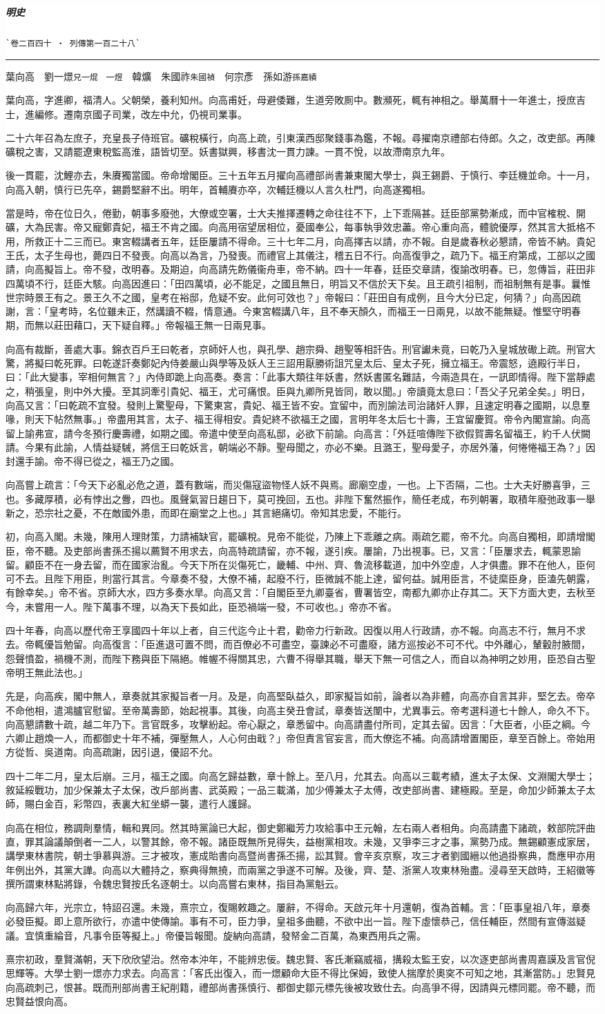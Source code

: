 

##### 明史
	`卷二百四十 ‧ 列傳第一百二十八`

* * *

葉向高　劉一燝`兄一焜　一煜`　韓爌　朱國祚`朱國禎`　何宗彥　孫如游`孫嘉績`

葉向高，字進卿，福清人。父朝榮，養利知州。向高甫妊，母避倭難，生道旁敗厠中。數瀕死，輒有神相之。舉萬曆十一年進士，授庶吉士，進編修。遷南京國子司業，改左中允，仍視司業事。

二十六年召為左庶子，充皇長子侍班官。礦稅橫行，向高上疏，引東漢西邸聚錢事為鑑，不報。尋擢南京禮部右侍郎。久之，改吏部。再陳礦稅之害，又請罷遼東稅監高淮，語皆切至。妖書獄興，移書沈一貫力諫。一貫不悅，以故滯南京九年。

後一貫罷，沈鯉亦去，朱賡獨當國。帝命增閣臣。三十五年五月擢向高禮部尚書兼東閣大學士，與王錫爵、于慎行、李廷機並命。十一月，向高入朝，慎行已先卒，錫爵堅辭不出。明年，首輔賡亦卒，次輔廷機以人言久杜門，向高遂獨相。

當是時，帝在位日久，倦勤，朝事多廢弛，大僚或空署，士大夫推擇遷轉之命往往不下，上下乖隔甚。廷臣部黨勢漸成，而中官榷稅、開礦，大為民害。帝又寵鄭貴妃，福王不肯之國。向高用宿望居相位，憂國奉公，每事執爭效忠藎。帝心重向高，體貌優厚，然其言大抵格不用，所救正十二三而已。東宮輟講者五年，廷臣屢請不得命。三十七年二月，向高擇吉以請，亦不報。自是歲春秋必懇請，帝皆不納。貴妃王氏，太子生母也，薨四日不發喪。向高以為言，乃發喪。而禮官上其儀注，稽五日不行。向高復爭之，疏乃下。福王府第成，工部以之國請，向高擬旨上。帝不發，改明春。及期迫，向高請先飭儀衞舟車，帝不納。四十一年春，廷臣交章請，復諭改明春。已，忽傳旨，莊田非四萬頃不行，廷臣大駭。向高因進曰：「田四萬頃，必不能足，之國且無日，明旨又不信於天下矣。且王疏引祖制，而祖制無有是事。曩惟世宗時景王有之。景王久不之國，皇考在裕邸，危疑不安。此何可效也？」帝報曰：「莊田自有成例，且今大分已定，何猜？」向高因疏謝，言：「皇考時，名位雖未正，然講讀不輟，情意通。今東宮輟講八年，且不奉天顏久，而福王一日兩見，以故不能無疑。惟堅守明春期，而無以莊田藉口，天下疑自釋。」帝報福王無一日兩見事。

向高有裁斷，善處大事。錦衣百戶王曰乾者，京師奸人也，與孔學、趙宗舜、趙聖等相訐告。刑官讞未竟，曰乾乃入皇城放礮上疏。刑官大驚，將擬曰乾死罪。曰乾遂訐奏鄭妃內侍姜嚴山與學等及妖人王三詔用厭勝術詛咒皇太后、皇太子死，擁立福王。帝震怒，遶殿行半日，曰：「此大變事，宰相何無言？」內侍即跪上向高奏。奏言：「此事大類往年妖書，然妖書匿名難詰，今兩造具在，一訊即情得。陛下當靜處之，稍張皇，則中外大擾。至其詞牽引貴妃、福王，尤可痛恨。臣與九卿所見皆同，敢以聞。」帝讀竟太息曰：「吾父子兄弟全矣。」明日，向高又言：「曰乾疏不宜發。發則上驚聖母，下驚東宮，貴妃、福王皆不安。宜留中，而別諭法司治諸奸人罪，且速定明春之國期，以息羣喙，則天下帖然無事。」帝盡用其言，太子、福王得相安。貴妃終不欲福王之國，言明年冬太后七十壽，王宜留慶賀。帝令內閣宣諭。向高留上諭弗宣，請今冬預行慶壽禮，如期之國。帝遣中使至向高私邸，必欲下前諭。向高言：「外廷喧傳陛下欲假賀壽名留福王，約千人伏闕請。今果有此諭，人情益疑駴，將信王曰乾妖言，朝端必不靜。聖母聞之，亦必不樂。且潞王，聖母愛子，亦居外藩，何惓惓福王為？」因封還手諭。帝不得已從之，福王乃之國。

向高嘗上疏言：「今天下必亂必危之道，蓋有數端，而災傷寇盜物怪人妖不與焉。廊廟空虛，一也。上下否隔，二也。士大夫好勝喜爭，三也。多藏厚積，必有悖出之釁，四也。風聲氣習日趨日下，莫可挽回，五也。非陛下奮然振作，簡任老成，布列朝署，取積年廢弛政事一舉新之，恐宗社之憂，不在敵國外患，而即在廟堂之上也。」其言絕痛切。帝知其忠愛，不能行。

初，向高入閣。未幾，陳用人理財策，力請補缺官，罷礦稅。見帝不能從，乃陳上下乖離之病。兩疏乞罷，帝不允。向高自獨相，即請增閣臣，帝不聽。及吏部尚書孫丕揚以薦賢不用求去，向高特疏請留，亦不報，遂引疾。屢諭，乃出視事。已，又言：「臣屢求去，輒蒙恩諭留。顧臣不在一身去留，而在國家治亂。今天下所在災傷死亡，畿輔、中州、齊、魯流移載道，加中外空虛，人才俱盡。罪不在他人，臣何可不去。且陛下用臣，則當行其言。今章奏不發，大僚不補，起廢不行，臣微誠不能上達，留何益。誠用臣言，不徒縻臣身，臣溘先朝露，有餘幸矣。」帝不省。京師大水，四方多奏水旱。向高又言：「自閣臣至九卿臺省，曹署皆空，南都九卿亦止存其二。天下方面大吏，去秋至今，未嘗用一人。陛下萬事不理，以為天下長如此，臣恐禍端一發，不可收也。」帝亦不省。

四十年春，向高以歷代帝王享國四十年以上者，自三代迄今止十君，勸帝力行新政。因復以用人行政請，亦不報。向高志不行，無月不求去。帝輒優旨勉留。向高復言：「臣進退可置不問，而百僚必不可盡空，臺諫必不可盡廢，諸方巡按必不可不代。中外離心，輦轂肘腋間，怨聲憤盈，禍機不測，而陛下務與臣下隔絕。帷幄不得關其忠，六曹不得舉其職，舉天下無一可信之人，而自以為神明之妙用，臣恐自古聖帝明王無此法也。」

先是，向高疾，閣中無人，章奏就其家擬旨者一月。及是，向高堅臥益久，即家擬旨如前，論者以為非體，向高亦自言其非，堅乞去。帝卒不命他相，遣鴻臚官慰留。至帝萬壽節，始起視事。其後，向高主癸丑會試，章奏皆送闈中，尤異事云。帝考選科道七十餘人，命久不下。向高懇請數十疏，越二年乃下。言官既多，攻擊紛起。帝心厭之，章悉留中。向高請盡付所司，定其去留。因言：「大臣者，小臣之綱。今六卿止趙煥一人，而都御史十年不補，彈壓無人，人心何由戢？」帝但責言官妄言，而大僚迄不補。向高請增置閣臣，章至百餘上。帝始用方從哲、吳道南。向高疏謝，因引退，優詔不允。

四十二年二月，皇太后崩。三月，福王之國。向高乞歸益數，章十餘上。至八月，允其去。向高以三載考績，進太子太保、文淵閣大學士；敘延綏戰功，加少保兼太子太保，改戶部尚書、武英殿；一品三載滿，加少傅兼太子太傅，改吏部尚書、建極殿。至是，命加少師兼太子太師，賜白金百，彩幣四，表裏大紅坐蟒一襲，遣行人護歸。

向高在相位，務調劑羣情，輯和異同。然其時黨論已大起，御史鄭繼芳力攻給事中王元翰，左右兩人者相角。向高請盡下諸疏，敕部院評曲直，罪其論議顛倒者一二人，以警其餘，帝不報。諸臣既無所見得失，益樹黨相攻。未幾，又爭李三才之事，黨勢乃成。無錫顧憲成家居，講學東林書院，朝士爭慕與游。三才被攻，憲成貽書向高暨尚書孫丕揚，訟其賢。會辛亥京察，攻三才者劉國縉以他過掛察典，喬應甲亦用年例出外，其黨大譁。向高以大體持之，察典得無撓，而兩黨之爭遂不可解。及後，齊、楚、浙黨人攻東林殆盡。浸尋至天啟時，王紹徽等撰所謂東林點將錄，令魏忠賢按氏名逐朝士。以向高嘗右東林，指目為黨魁云。

向高歸六年，光宗立，特詔召還。未幾，熹宗立，復賜敕趣之。屢辭，不得命。天啟元年十月還朝，復為首輔。言：「臣事皇祖八年，章奏必發臣擬。即上意所欲行，亦遣中使傳諭。事有不可，臣力爭，皇祖多曲聽，不欲中出一旨。陛下虛懷恭己，信任輔臣，然間有宣傳滋疑議。宜慎重綸音，凡事令臣等擬上。」帝優旨報聞。旋納向高請，發帑金二百萬，為東西用兵之需。

熹宗初政，羣賢滿朝，天下欣欣望治。然帝本沖年，不能辨忠佞。魏忠賢、客氏漸竊威福，搆殺太監王安，以次逐吏部尚書周嘉謨及言官倪思輝等。大學士劉一燝亦力求去。向高言：「客氏出復入，而一燝顧命大臣不得比保姆，致使人揣摩於奧穾不可知之地，其漸當防。」忠賢見向高疏刺己，恨甚。既而刑部尚書王紀削籍，禮部尚書孫慎行、都御史鄒元標先後被攻致仕去。向高爭不得，因請與元標同罷。帝不聽，而忠賢益恨向高。
